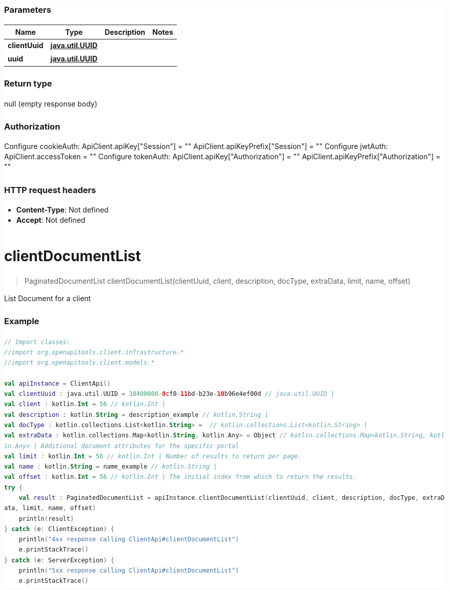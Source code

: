 ### Parameters

Name | Type | Description  | Notes
------------- | ------------- | ------------- | -------------
 **clientUuid** | [**java.util.UUID**](.md)|  |
 **uuid** | [**java.util.UUID**](.md)|  |

### Return type

null (empty response body)

### Authorization


Configure cookieAuth:
    ApiClient.apiKey["Session"] = ""
    ApiClient.apiKeyPrefix["Session"] = ""
Configure jwtAuth:
    ApiClient.accessToken = ""
Configure tokenAuth:
    ApiClient.apiKey["Authorization"] = ""
    ApiClient.apiKeyPrefix["Authorization"] = ""

### HTTP request headers

 - **Content-Type**: Not defined
 - **Accept**: Not defined

<a name="clientDocumentList"></a>
# **clientDocumentList**
> PaginatedDocumentList clientDocumentList(clientUuid, client, description, docType, extraData, limit, name, offset)



List Document for a client

### Example
```kotlin
// Import classes:
//import org.openapitools.client.infrastructure.*
//import org.openapitools.client.models.*

val apiInstance = ClientApi()
val clientUuid : java.util.UUID = 38400000-8cf0-11bd-b23e-10b96e4ef00d // java.util.UUID | 
val client : kotlin.Int = 56 // kotlin.Int | 
val description : kotlin.String = description_example // kotlin.String | 
val docType : kotlin.collections.List<kotlin.String> =  // kotlin.collections.List<kotlin.String> | 
val extraData : kotlin.collections.Map<kotlin.String, kotlin.Any> = Object // kotlin.collections.Map<kotlin.String, kotlin.Any> | Additional document attributes for the specific portal
val limit : kotlin.Int = 56 // kotlin.Int | Number of results to return per page.
val name : kotlin.String = name_example // kotlin.String | 
val offset : kotlin.Int = 56 // kotlin.Int | The initial index from which to return the results.
try {
    val result : PaginatedDocumentList = apiInstance.clientDocumentList(clientUuid, client, description, docType, extraData, limit, name, offset)
    println(result)
} catch (e: ClientException) {
    println("4xx response calling ClientApi#clientDocumentList")
    e.printStackTrace()
} catch (e: ServerException) {
    println("5xx response calling ClientApi#clientDocumentList")
    e.printStackTrace()
```